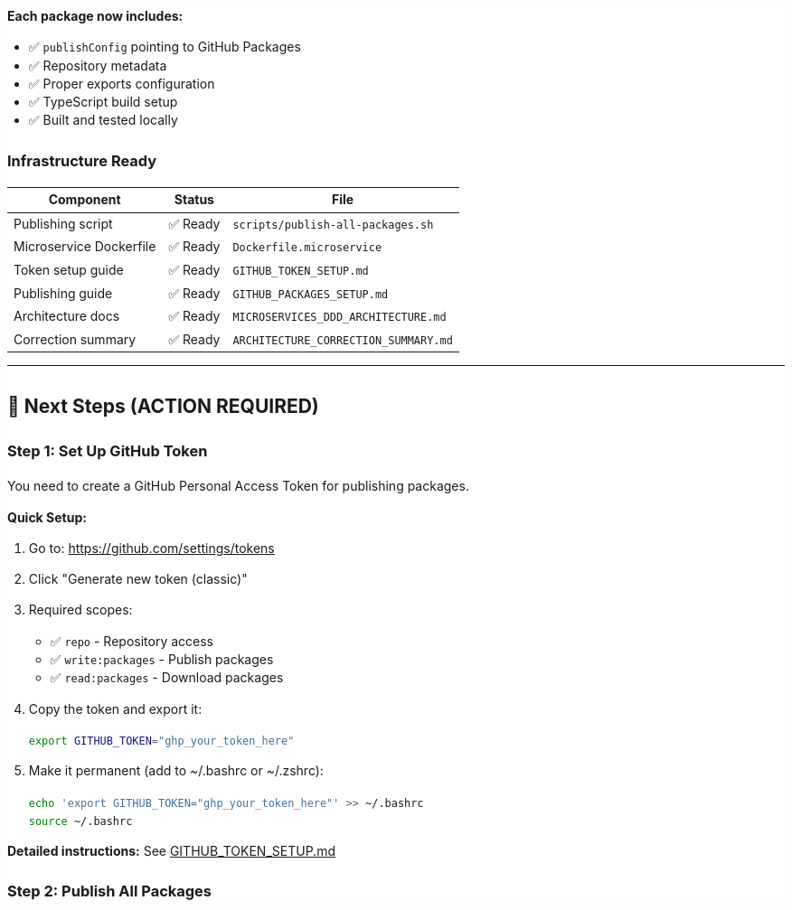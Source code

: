 **Each package now includes:**
- ✅ `publishConfig` pointing to GitHub Packages
- ✅ Repository metadata
- ✅ Proper exports configuration
- ✅ TypeScript build setup
- ✅ Built and tested locally

### Infrastructure Ready

| Component | Status | File |
|-----------|--------|------|
| Publishing script | ✅ Ready | `scripts/publish-all-packages.sh` |
| Microservice Dockerfile | ✅ Ready | `Dockerfile.microservice` |
| Token setup guide | ✅ Ready | `GITHUB_TOKEN_SETUP.md` |
| Publishing guide | ✅ Ready | `GITHUB_PACKAGES_SETUP.md` |
| Architecture docs | ✅ Ready | `MICROSERVICES_DDD_ARCHITECTURE.md` |
| Correction summary | ✅ Ready | `ARCHITECTURE_CORRECTION_SUMMARY.md` |

---

## 🚀 Next Steps (ACTION REQUIRED)

### Step 1: Set Up GitHub Token

You need to create a GitHub Personal Access Token for publishing packages.

**Quick Setup:**

1. Go to: https://github.com/settings/tokens
2. Click "Generate new token (classic)"
3. Required scopes:
   - ✅ `repo` - Repository access
   - ✅ `write:packages` - Publish packages
   - ✅ `read:packages` - Download packages

4. Copy the token and export it:
   ```bash
   export GITHUB_TOKEN="ghp_your_token_here"
   ```

5. Make it permanent (add to ~/.bashrc or ~/.zshrc):
   ```bash
   echo 'export GITHUB_TOKEN="ghp_your_token_here"' >> ~/.bashrc
   source ~/.bashrc
   ```

**Detailed instructions:** See [GITHUB_TOKEN_SETUP.md](./GITHUB_TOKEN_SETUP.md)

### Step 2: Publish All Packages
